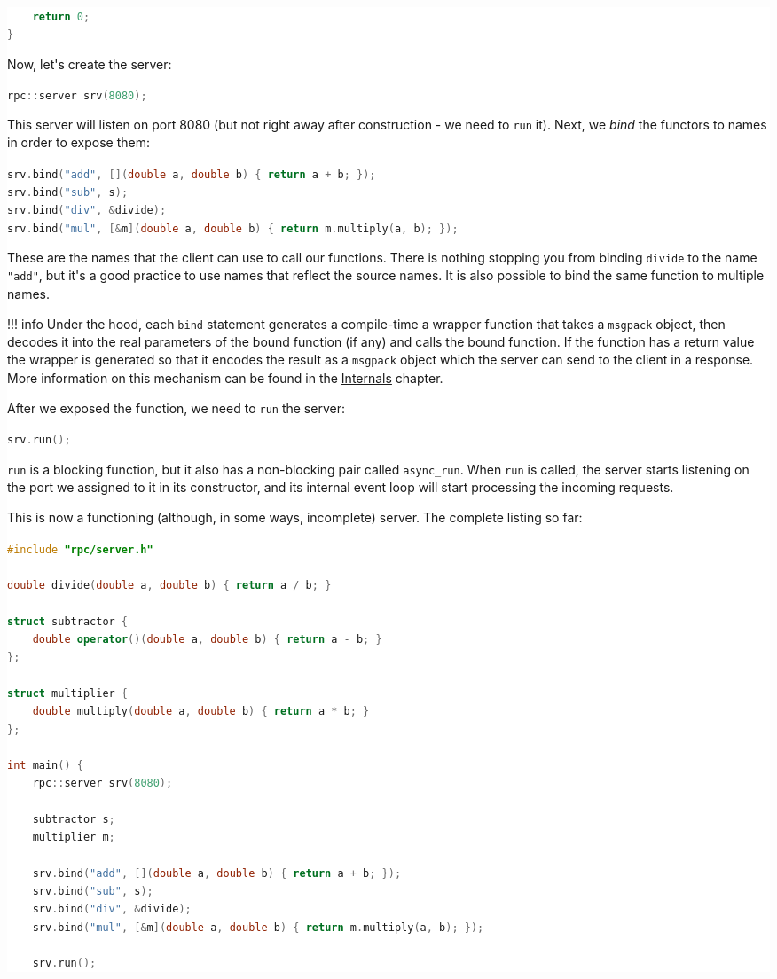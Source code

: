 ```cpp
    return 0;
}

```

Now, let's create the server:

```cpp
rpc::server srv(8080);
```

This server will listen on port 8080 (but not right away after construction - we need to `run` it). Next, we _bind_ the functors to names in order to expose them:

```cpp
srv.bind("add", [](double a, double b) { return a + b; });
srv.bind("sub", s);
srv.bind("div", &divide);
srv.bind("mul", [&m](double a, double b) { return m.multiply(a, b); });
```

These are the names that the client can use to call our functions. There is nothing stopping you from binding `divide` to the name `"add"`, but it's a good practice to use names that reflect the source names. It is also possible to bind the same function to multiple names.

!!! info
    Under the hood, each `bind` statement generates a compile-time a wrapper function that takes a `msgpack` object, then decodes it into the real parameters of the bound function (if any) and calls the bound function. If the function has a return value the wrapper is generated so that it encodes the result as a `msgpack` object which the server can send to the client in a response. More information on this mechanism can be found in the [Internals](internals.md) chapter.

After we exposed the function, we need to `run` the server:

```cpp
srv.run();
```

`run` is a blocking function, but it also has a non-blocking pair called `async_run`. When `run` is called, the server starts listening on the port we assigned to it in its constructor, and its internal event loop will start processing the incoming requests.

This is now a functioning (although, in some ways, incomplete) server. The complete listing so far:

```cpp
#include "rpc/server.h"

double divide(double a, double b) { return a / b; }

struct subtractor {
    double operator()(double a, double b) { return a - b; }
};

struct multiplier {
    double multiply(double a, double b) { return a * b; }
};

int main() {
    rpc::server srv(8080);

    subtractor s;
    multiplier m;

    srv.bind("add", [](double a, double b) { return a + b; });
    srv.bind("sub", s);
    srv.bind("div", &divide);
    srv.bind("mul", [&m](double a, double b) { return m.multiply(a, b); });

    srv.run();
```